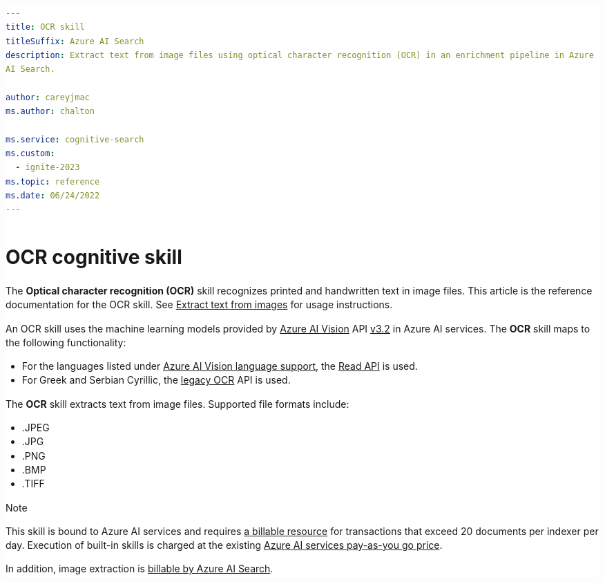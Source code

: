 ```yaml
---
title: OCR skill
titleSuffix: Azure AI Search
description: Extract text from image files using optical character recognition (OCR) in an enrichment pipeline in Azure AI Search.

author: careyjmac
ms.author: chalton

ms.service: cognitive-search
ms.custom:
  - ignite-2023
ms.topic: reference
ms.date: 06/24/2022
---
```

# OCR cognitive skill

The **Optical character recognition (OCR)** skill recognizes printed and handwritten text in image files. This article is the reference documentation for the OCR skill. See [Extract text from images](cognitive-search-concept-image-scenarios.md) for usage instructions.

An OCR skill uses the machine learning models provided by [Azure AI Vision](../ai-services/computer-vision/overview.md) API [v3.2](https://westus.dev.cognitive.microsoft.com/docs/services/computer-vision-v3-2/operations/5d986960601faab4bf452005) in Azure AI services. The **OCR** skill maps to the following functionality:

+ For the languages listed under [Azure AI Vision language support](../ai-services/computer-vision/language-support.md#optical-character-recognition-ocr), the [Read API](../ai-services/computer-vision/overview-ocr.md) is used.
+ For Greek and Serbian Cyrillic, the [legacy OCR](https://westus.dev.cognitive.microsoft.com/docs/services/computer-vision-v3-2/operations/56f91f2e778daf14a499f20d) API is used.

The **OCR** skill extracts text from image files. Supported file formats include:

+ .JPEG
+ .JPG
+ .PNG
+ .BMP
+ .TIFF

> [!NOTE]
> This skill is bound to Azure AI services and requires [a billable resource](cognitive-search-attach-cognitive-services.md) for transactions that exceed 20 documents per indexer per day. Execution of built-in skills is charged at the existing [Azure AI services pay-as-you go price](https://azure.microsoft.com/pricing/details/cognitive-services/).
>
> In addition, image extraction is [billable by Azure AI Search](https://azure.microsoft.com/pricing/details/search/).
>
